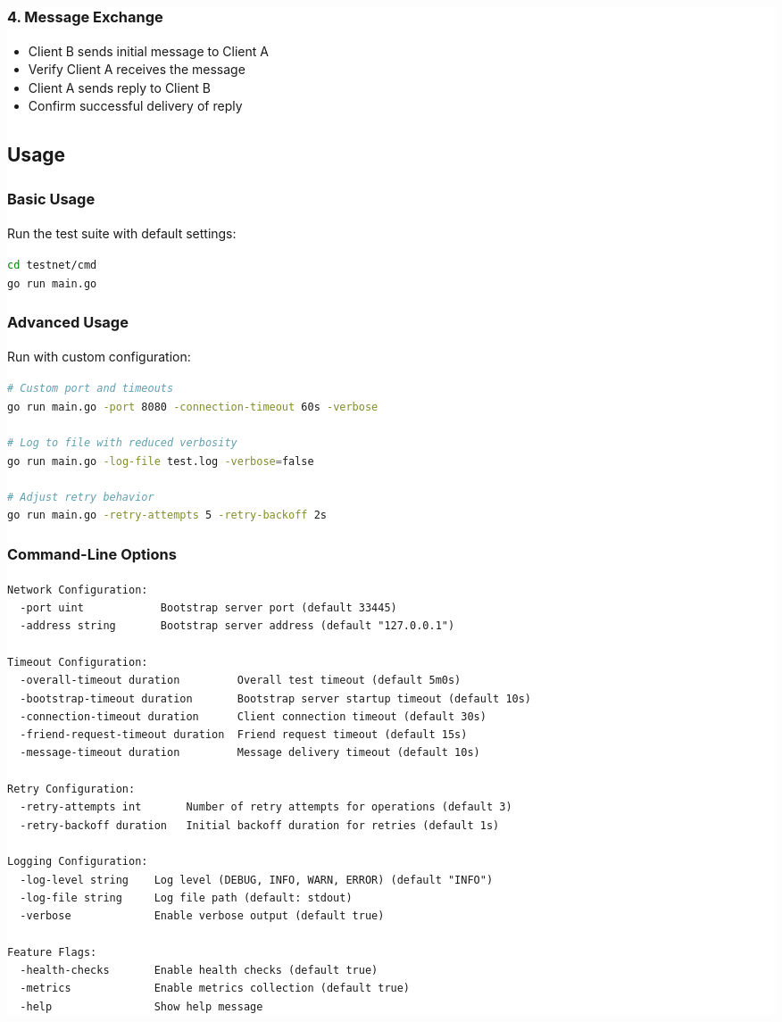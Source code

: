 ### 4. Message Exchange
- Client B sends initial message to Client A
- Verify Client A receives the message
- Client A sends reply to Client B
- Confirm successful delivery of reply

## Usage

### Basic Usage

Run the test suite with default settings:

```bash
cd testnet/cmd
go run main.go
```

### Advanced Usage

Run with custom configuration:

```bash
# Custom port and timeouts
go run main.go -port 8080 -connection-timeout 60s -verbose

# Log to file with reduced verbosity
go run main.go -log-file test.log -verbose=false

# Adjust retry behavior
go run main.go -retry-attempts 5 -retry-backoff 2s
```

### Command-Line Options

```
Network Configuration:
  -port uint            Bootstrap server port (default 33445)
  -address string       Bootstrap server address (default "127.0.0.1")

Timeout Configuration:
  -overall-timeout duration         Overall test timeout (default 5m0s)
  -bootstrap-timeout duration       Bootstrap server startup timeout (default 10s)
  -connection-timeout duration      Client connection timeout (default 30s)
  -friend-request-timeout duration  Friend request timeout (default 15s)
  -message-timeout duration         Message delivery timeout (default 10s)

Retry Configuration:
  -retry-attempts int       Number of retry attempts for operations (default 3)
  -retry-backoff duration   Initial backoff duration for retries (default 1s)

Logging Configuration:
  -log-level string    Log level (DEBUG, INFO, WARN, ERROR) (default "INFO")
  -log-file string     Log file path (default: stdout)
  -verbose             Enable verbose output (default true)

Feature Flags:
  -health-checks       Enable health checks (default true)
  -metrics             Enable metrics collection (default true)
  -help                Show help message
```
